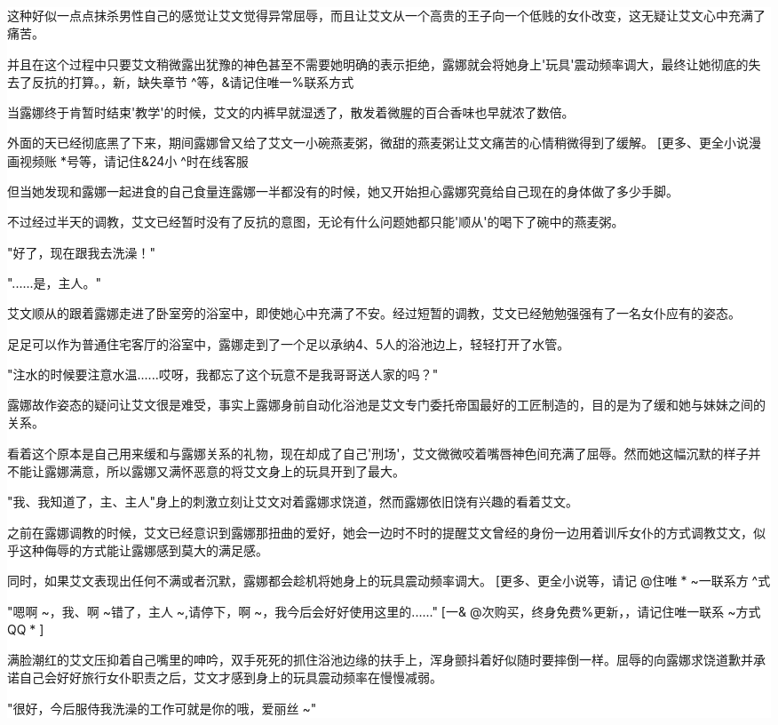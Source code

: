 
这种好似一点点抹杀男性自己的感觉让艾文觉得异常屈辱，而且让艾文从一个高贵的王子向一个低贱的女仆改变，这无疑让艾文心中充满了痛苦。



并且在这个过程中只要艾文稍微露出犹豫的神色甚至不需要她明确的表示拒绝，露娜就会将她身上'玩具'震动频率调大，最终让她彻底的失去了反抗的打算。，新，缺失章节 ^等，&请记住唯一%联系方式



当露娜终于肯暂时结束'教学'的时候，艾文的内裤早就湿透了，散发着微腥的百合香味也早就浓了数倍。



外面的天已经彻底黑了下来，期间露娜曾又给了艾文一小碗燕麦粥，微甜的燕麦粥让艾文痛苦的心情稍微得到了缓解。 [更多、更全小说漫画视频账 *号等，请记住&24小 ^时在线客服



但当她发现和露娜一起进食的自己食量连露娜一半都没有的时候，她又开始担心露娜究竟给自己现在的身体做了多少手脚。



不过经过半天的调教，艾文已经暂时没有了反抗的意图，无论有什么问题她都只能'顺从'的喝下了碗中的燕麦粥。



"好了，现在跟我去洗澡！"



"......是，主人。"



艾文顺从的跟着露娜走进了卧室旁的浴室中，即使她心中充满了不安。经过短暂的调教，艾文已经勉勉强强有了一名女仆应有的姿态。



足足可以作为普通住宅客厅的浴室中，露娜走到了一个足以承纳4、5人的浴池边上，轻轻打开了水管。



"注水的时候要注意水温......哎呀，我都忘了这个玩意不是我哥哥送人家的吗？"



露娜故作姿态的疑问让艾文很是难受，事实上露娜身前自动化浴池是艾文专门委托帝国最好的工匠制造的，目的是为了缓和她与妹妹之间的关系。



看着这个原本是自己用来缓和与露娜关系的礼物，现在却成了自己'刑场'，艾文微微咬着嘴唇神色间充满了屈辱。然而她这幅沉默的样子并不能让露娜满意，所以露娜又满怀恶意的将艾文身上的玩具开到了最大。



"我、我知道了，主、主人"身上的刺激立刻让艾文对着露娜求饶道，然而露娜依旧饶有兴趣的看着艾文。



之前在露娜调教的时候，艾文已经意识到露娜那扭曲的爱好，她会一边时不时的提醒艾文曾经的身份一边用着训斥女仆的方式调教艾文，似乎这种侮辱的方式能让露娜感到莫大的满足感。



同时，如果艾文表现出任何不满或者沉默，露娜都会趁机将她身上的玩具震动频率调大。 [更多、更全小说等，请记 @住唯 * ~一联系方 ^式



"嗯啊 ~，我、啊 ~错了，主人 ~,请停下，啊 ~，我今后会好好使用这里的......" [一& @次购买，终身免费%更新，，请记住唯一联系 ~方式QQ * ]



满脸潮红的艾文压抑着自己嘴里的呻吟，双手死死的抓住浴池边缘的扶手上，浑身颤抖着好似随时要摔倒一样。屈辱的向露娜求饶道歉并承诺自己会好好旅行女仆职责之后，艾文才感到身上的玩具震动频率在慢慢减弱。



"很好，今后服侍我洗澡的工作可就是你的哦，爱丽丝 ~"


